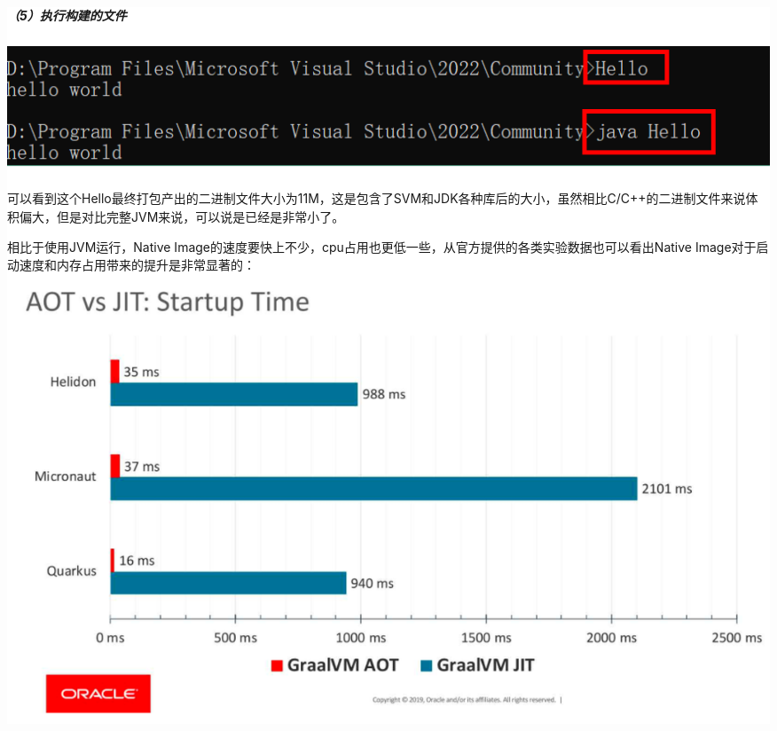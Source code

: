 ##### （5）执行构建的文件

![image-20221207111731150](../image/image-20221207111731150.png)

可以看到这个Hello最终打包产出的二进制文件大小为11M，这是包含了SVM和JDK各种库后的大小，虽然相比C/C++的二进制文件来说体积偏大，但是对比完整JVM来说，可以说是已经是非常小了。

相比于使用JVM运行，Native Image的速度要快上不少，cpu占用也更低一些，从官方提供的各类实验数据也可以看出Native Image对于启动速度和内存占用带来的提升是非常显著的：

![image-20221207111947283](../image/image-20221207111947283.png)
